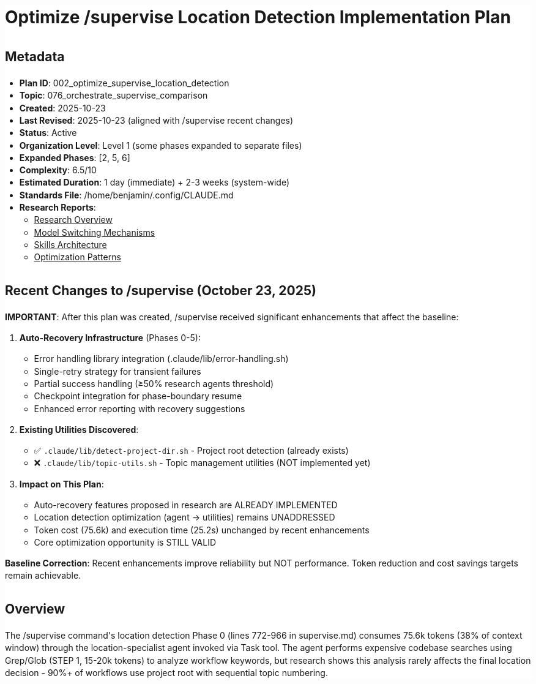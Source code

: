 # Optimize /supervise Location Detection Implementation Plan

## Metadata
- **Plan ID**: 002_optimize_supervise_location_detection
- **Topic**: 076_orchestrate_supervise_comparison
- **Created**: 2025-10-23
- **Last Revised**: 2025-10-23 (aligned with /supervise recent changes)
- **Status**: Active
- **Organization Level**: Level 1 (some phases expanded to separate files)
- **Expanded Phases**: [2, 5, 6]
- **Complexity**: 6.5/10
- **Estimated Duration**: 1 day (immediate) + 2-3 weeks (system-wide)
- **Standards File**: /home/benjamin/.config/CLAUDE.md
- **Research Reports**:
  - [Research Overview](../reports/002_research/OVERVIEW.md)
  - [Model Switching Mechanisms](../reports/002_research/001_claude_api_model_switching_mechanisms.md)
  - [Skills Architecture](../reports/002_research/002_claude_code_skills_architecture.md)
  - [Optimization Patterns](../reports/002_research/003_project_detection_optimization_patterns.md)

## Recent Changes to /supervise (October 23, 2025)

**IMPORTANT**: After this plan was created, /supervise received significant enhancements that affect the baseline:

1. **Auto-Recovery Infrastructure** (Phases 0-5):
   - Error handling library integration (.claude/lib/error-handling.sh)
   - Single-retry strategy for transient failures
   - Partial success handling (≥50% research agents threshold)
   - Checkpoint integration for phase-boundary resume
   - Enhanced error reporting with recovery suggestions

2. **Existing Utilities Discovered**:
   - ✅ `.claude/lib/detect-project-dir.sh` - Project root detection (already exists)
   - ❌ `.claude/lib/topic-utils.sh` - Topic management utilities (NOT implemented yet)

3. **Impact on This Plan**:
   - Auto-recovery features proposed in research are ALREADY IMPLEMENTED
   - Location detection optimization (agent → utilities) remains UNADDRESSED
   - Token cost (75.6k) and execution time (25.2s) unchanged by recent enhancements
   - Core optimization opportunity is STILL VALID

**Baseline Correction**: Recent enhancements improve reliability but NOT performance. Token reduction and cost savings targets remain achievable.

## Overview

The /supervise command's location detection Phase 0 (lines 772-966 in supervise.md) consumes 75.6k tokens (38% of context window) through the location-specialist agent invoked via Task tool. The agent performs expensive codebase searches using Grep/Glob (STEP 1, 15-20k tokens) to analyze workflow keywords, but research shows this analysis rarely affects the final location decision - 90%+ of workflows use project root with sequential topic numbering.

